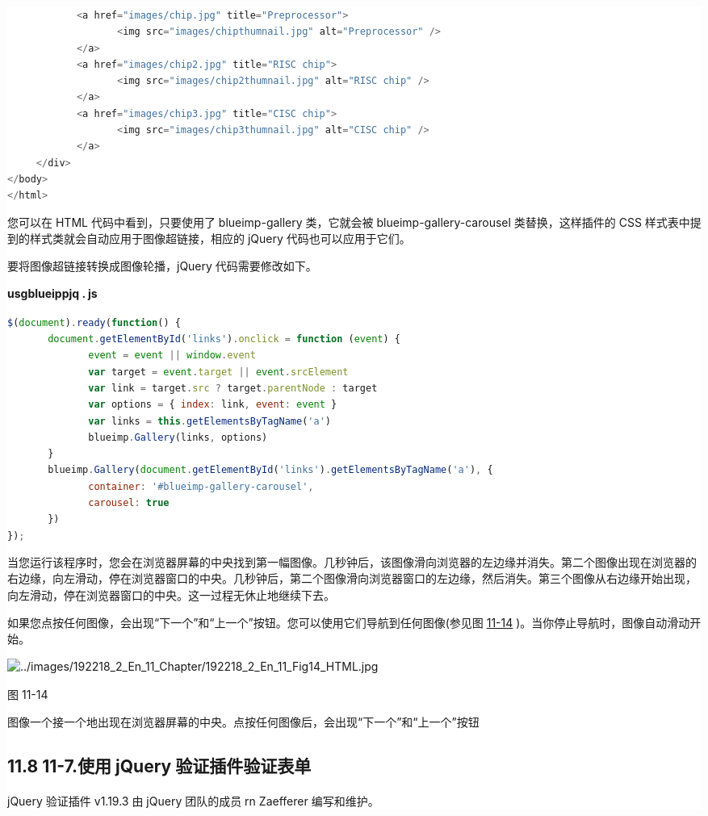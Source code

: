 ```js
            <a href="images/chip.jpg" title="Preprocessor">
                   <img src="images/chipthumnail.jpg" alt="Preprocessor" />
            </a>
            <a href="images/chip2.jpg" title="RISC chip">
                   <img src="images/chip2thumnail.jpg" alt="RISC chip" />
            </a>
            <a href="images/chip3.jpg" title="CISC chip">
                   <img src="images/chip3thumnail.jpg" alt="CISC chip" />
            </a>
     </div>
</body>
</html>

```

您可以在 HTML 代码中看到，只要使用了 blueimp-gallery 类，它就会被 blueimp-gallery-carousel 类替换，这样插件的 CSS 样式表中提到的样式类就会自动应用于图像超链接，相应的 jQuery 代码也可以应用于它们。

要将图像超链接转换成图像轮播，jQuery 代码需要修改如下。

**usgblueippjq . js**

```js
$(document).ready(function() {
       document.getElementById('links').onclick = function (event) {
              event = event || window.event
              var target = event.target || event.srcElement
              var link = target.src ? target.parentNode : target
              var options = { index: link, event: event }
              var links = this.getElementsByTagName('a')
              blueimp.Gallery(links, options)
       }
       blueimp.Gallery(document.getElementById('links').getElementsByTagName('a'), {
              container: '#blueimp-gallery-carousel',
              carousel: true
       })
});

```

当您运行该程序时，您会在浏览器屏幕的中央找到第一幅图像。几秒钟后，该图像滑向浏览器的左边缘并消失。第二个图像出现在浏览器的右边缘，向左滑动，停在浏览器窗口的中央。几秒钟后，第二个图像滑向浏览器窗口的左边缘，然后消失。第三个图像从右边缘开始出现，向左滑动，停在浏览器窗口的中央。这一过程无休止地继续下去。

如果您点按任何图像，会出现“下一个”和“上一个”按钮。您可以使用它们导航到任何图像(参见图 [11-14](#Fig14) )。当你停止导航时，图像自动滑动开始。

![../images/192218_2_En_11_Chapter/192218_2_En_11_Fig14_HTML.jpg](../images/192218_2_En_11_Chapter/192218_2_En_11_Fig14_HTML.jpg)

图 11-14

图像一个接一个地出现在浏览器屏幕的中央。点按任何图像后，会出现“下一个”和“上一个”按钮

## 11.8 11-7.使用 jQuery 验证插件验证表单

jQuery 验证插件 v1.19.3 由 jQuery 团队的成员 rn Zaefferer 编写和维护。

